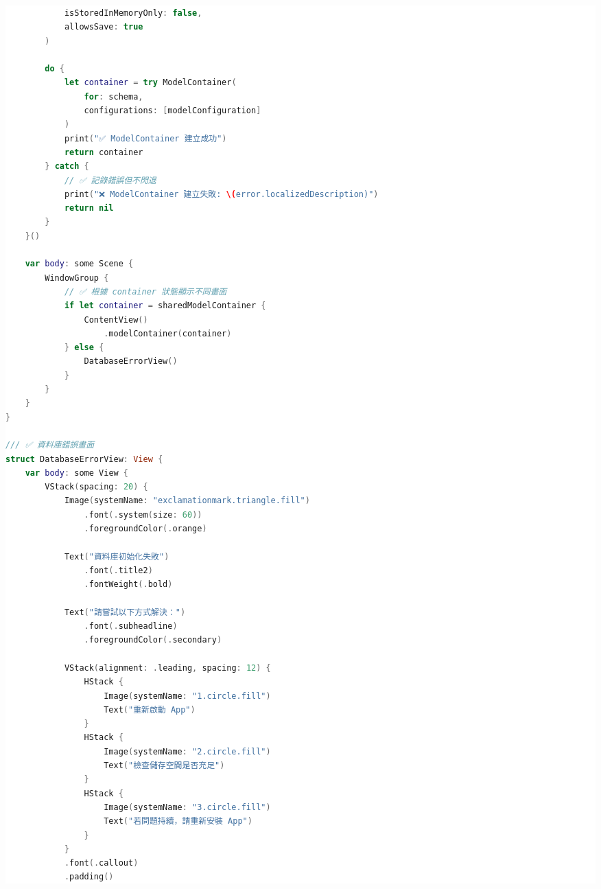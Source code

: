 ```swift
            isStoredInMemoryOnly: false,
            allowsSave: true
        )
        
        do {
            let container = try ModelContainer(
                for: schema,
                configurations: [modelConfiguration]
            )
            print("✅ ModelContainer 建立成功")
            return container
        } catch {
            // ✅ 記錄錯誤但不閃退
            print("❌ ModelContainer 建立失敗: \(error.localizedDescription)")
            return nil
        }
    }()
    
    var body: some Scene {
        WindowGroup {
            // ✅ 根據 container 狀態顯示不同畫面
            if let container = sharedModelContainer {
                ContentView()
                    .modelContainer(container)
            } else {
                DatabaseErrorView()
            }
        }
    }
}

/// ✅ 資料庫錯誤畫面
struct DatabaseErrorView: View {
    var body: some View {
        VStack(spacing: 20) {
            Image(systemName: "exclamationmark.triangle.fill")
                .font(.system(size: 60))
                .foregroundColor(.orange)
            
            Text("資料庫初始化失敗")
                .font(.title2)
                .fontWeight(.bold)
            
            Text("請嘗試以下方式解決：")
                .font(.subheadline)
                .foregroundColor(.secondary)
            
            VStack(alignment: .leading, spacing: 12) {
                HStack {
                    Image(systemName: "1.circle.fill")
                    Text("重新啟動 App")
                }
                HStack {
                    Image(systemName: "2.circle.fill")
                    Text("檢查儲存空間是否充足")
                }
                HStack {
                    Image(systemName: "3.circle.fill")
                    Text("若問題持續，請重新安裝 App")
                }
            }
            .font(.callout)
            .padding()
```
